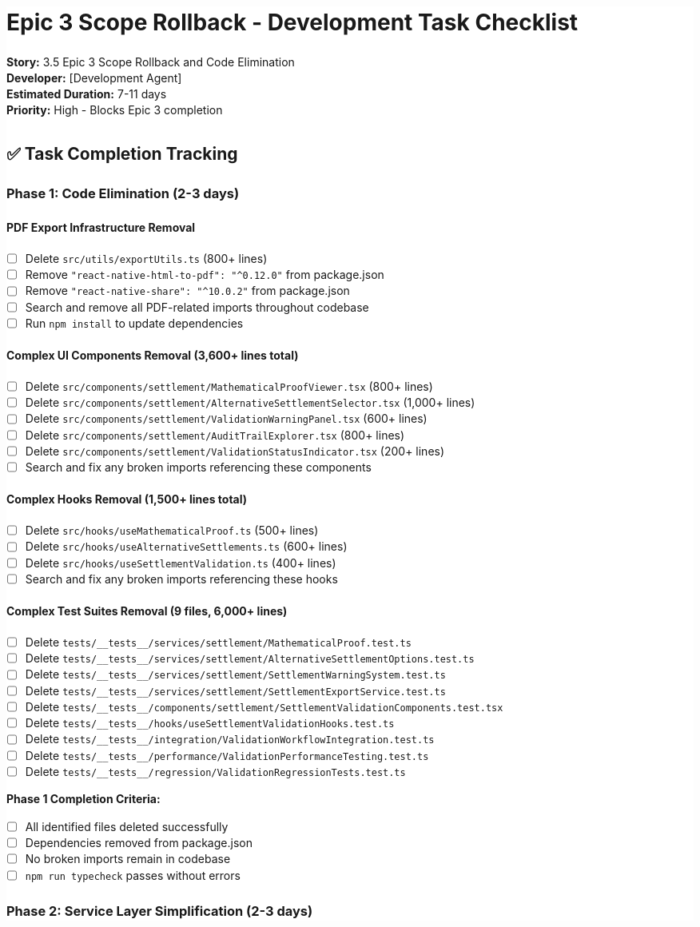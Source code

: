 # Epic 3 Scope Rollback - Development Task Checklist

**Story:** 3.5 Epic 3 Scope Rollback and Code Elimination  
**Developer:** [Development Agent]  
**Estimated Duration:** 7-11 days  
**Priority:** High - Blocks Epic 3 completion  

## ✅ Task Completion Tracking

### Phase 1: Code Elimination (2-3 days)

#### PDF Export Infrastructure Removal
- [ ] Delete `src/utils/exportUtils.ts` (800+ lines)
- [ ] Remove `"react-native-html-to-pdf": "^0.12.0"` from package.json
- [ ] Remove `"react-native-share": "^10.0.2"` from package.json
- [ ] Search and remove all PDF-related imports throughout codebase
- [ ] Run `npm install` to update dependencies

#### Complex UI Components Removal (3,600+ lines total)
- [ ] Delete `src/components/settlement/MathematicalProofViewer.tsx` (800+ lines)
- [ ] Delete `src/components/settlement/AlternativeSettlementSelector.tsx` (1,000+ lines)
- [ ] Delete `src/components/settlement/ValidationWarningPanel.tsx` (600+ lines)
- [ ] Delete `src/components/settlement/AuditTrailExplorer.tsx` (800+ lines)
- [ ] Delete `src/components/settlement/ValidationStatusIndicator.tsx` (200+ lines)
- [ ] Search and fix any broken imports referencing these components

#### Complex Hooks Removal (1,500+ lines total)
- [ ] Delete `src/hooks/useMathematicalProof.ts` (500+ lines)
- [ ] Delete `src/hooks/useAlternativeSettlements.ts` (600+ lines)
- [ ] Delete `src/hooks/useSettlementValidation.ts` (400+ lines)
- [ ] Search and fix any broken imports referencing these hooks

#### Complex Test Suites Removal (9 files, 6,000+ lines)
- [ ] Delete `tests/__tests__/services/settlement/MathematicalProof.test.ts`
- [ ] Delete `tests/__tests__/services/settlement/AlternativeSettlementOptions.test.ts`
- [ ] Delete `tests/__tests__/services/settlement/SettlementWarningSystem.test.ts`
- [ ] Delete `tests/__tests__/services/settlement/SettlementExportService.test.ts`
- [ ] Delete `tests/__tests__/components/settlement/SettlementValidationComponents.test.tsx`
- [ ] Delete `tests/__tests__/hooks/useSettlementValidationHooks.test.ts`
- [ ] Delete `tests/__tests__/integration/ValidationWorkflowIntegration.test.ts`
- [ ] Delete `tests/__tests__/performance/ValidationPerformanceTesting.test.ts`
- [ ] Delete `tests/__tests__/regression/ValidationRegressionTests.test.ts`

**Phase 1 Completion Criteria:**
- [ ] All identified files deleted successfully
- [ ] Dependencies removed from package.json
- [ ] No broken imports remain in codebase
- [ ] `npm run typecheck` passes without errors

### Phase 2: Service Layer Simplification (2-3 days)
